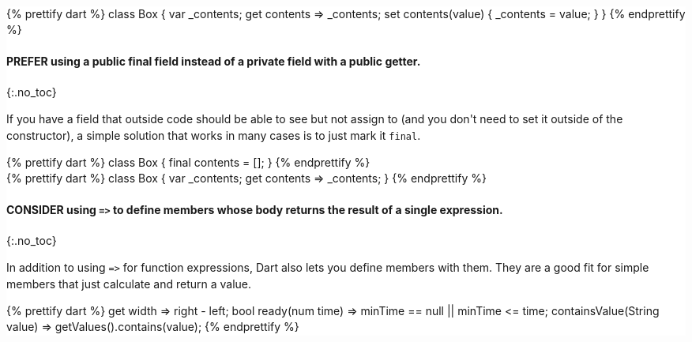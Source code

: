 <div class="bad">
{% prettify dart %}
class Box {
  var _contents;
  get contents => _contents;
  set contents(value) {
    _contents = value;
  }
}
{% endprettify %}
</div>


#### PREFER using a public final field instead of a private field with a public getter.
{:.no_toc}

If you have a field that outside code should be able to see but not assign to
(and you don't need to set it outside of the constructor), a simple solution
that works in many cases is to just mark it `final`.

<div class="good">
{% prettify dart %}
class Box {
  final contents = [];
}
{% endprettify %}
</div>

<div class="bad">
{% prettify dart %}
class Box {
  var _contents;
  get contents => _contents;
}
{% endprettify %}
</div>


#### CONSIDER using `=>` to define members whose body returns the result of a single expression.
{:.no_toc}

In addition to using `=>` for function expressions, Dart also lets you define
members with them. They are a good fit for simple members that just calculate
and return a value.

<div class="good">
{% prettify dart %}
get width => right - left;
bool ready(num time) => minTime == null || minTime <= time;
containsValue(String value) => getValues().contains(value);
{% endprettify %}
</div>
